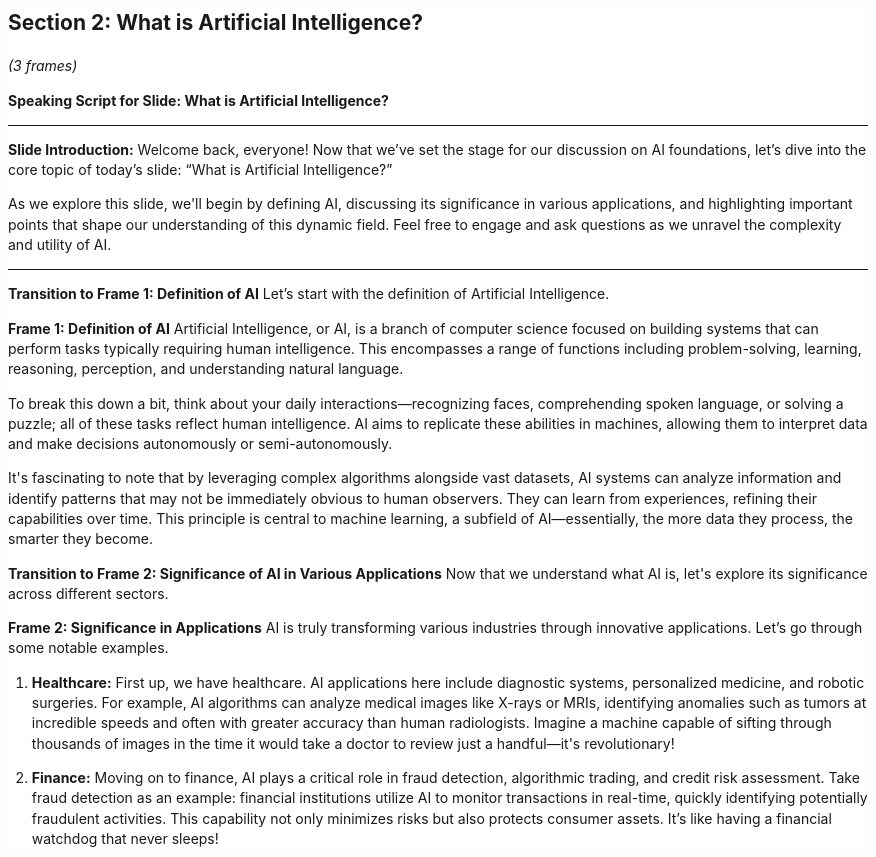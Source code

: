 ## Section 2: What is Artificial Intelligence?
*(3 frames)*

**Speaking Script for Slide: What is Artificial Intelligence?**

---

**Slide Introduction:**
Welcome back, everyone! Now that we’ve set the stage for our discussion on AI foundations, let’s dive into the core topic of today’s slide: “What is Artificial Intelligence?” 

As we explore this slide, we'll begin by defining AI, discussing its significance in various applications, and highlighting important points that shape our understanding of this dynamic field. Feel free to engage and ask questions as we unravel the complexity and utility of AI.

---

**Transition to Frame 1: Definition of AI**
Let’s start with the definition of Artificial Intelligence. 

**Frame 1: Definition of AI**
Artificial Intelligence, or AI, is a branch of computer science focused on building systems that can perform tasks typically requiring human intelligence. This encompasses a range of functions including problem-solving, learning, reasoning, perception, and understanding natural language.

To break this down a bit, think about your daily interactions—recognizing faces, comprehending spoken language, or solving a puzzle; all of these tasks reflect human intelligence. AI aims to replicate these abilities in machines, allowing them to interpret data and make decisions autonomously or semi-autonomously.

It's fascinating to note that by leveraging complex algorithms alongside vast datasets, AI systems can analyze information and identify patterns that may not be immediately obvious to human observers. They can learn from experiences, refining their capabilities over time. This principle is central to machine learning, a subfield of AI—essentially, the more data they process, the smarter they become.

**Transition to Frame 2: Significance of AI in Various Applications**
Now that we understand what AI is, let's explore its significance across different sectors.

**Frame 2: Significance in Applications**
AI is truly transforming various industries through innovative applications. Let’s go through some notable examples.

1. **Healthcare:** 
   First up, we have healthcare. AI applications here include diagnostic systems, personalized medicine, and robotic surgeries. 
   For example, AI algorithms can analyze medical images like X-rays or MRIs, identifying anomalies such as tumors at incredible speeds and often with greater accuracy than human radiologists. Imagine a machine capable of sifting through thousands of images in the time it would take a doctor to review just a handful—it's revolutionary!

2. **Finance:**
   Moving on to finance, AI plays a critical role in fraud detection, algorithmic trading, and credit risk assessment. 
   Take fraud detection as an example: financial institutions utilize AI to monitor transactions in real-time, quickly identifying potentially fraudulent activities. This capability not only minimizes risks but also protects consumer assets. It’s like having a financial watchdog that never sleeps!
